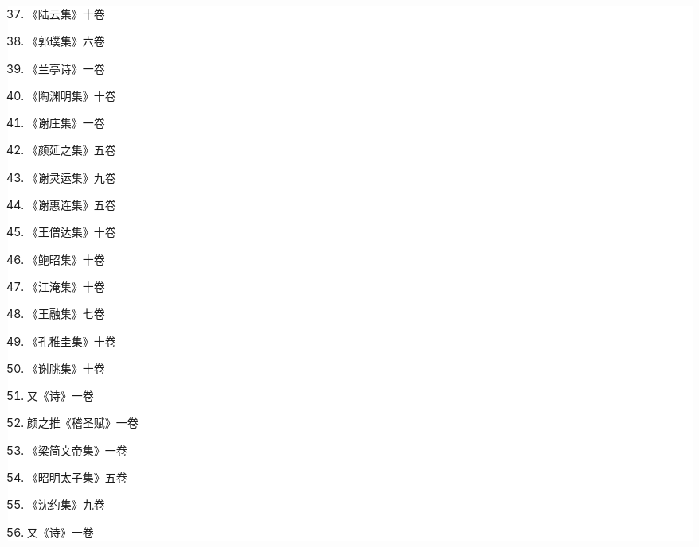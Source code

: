 37. <span id="志第一百六十一_艺文七-37"></span>
《陆云集》十卷

38. <span id="志第一百六十一_艺文七-38"></span>
《郭璞集》六卷

39. <span id="志第一百六十一_艺文七-39"></span>
《兰亭诗》一卷

40. <span id="志第一百六十一_艺文七-40"></span>
《陶渊明集》十卷

41. <span id="志第一百六十一_艺文七-41"></span>
《谢庄集》一卷

42. <span id="志第一百六十一_艺文七-42"></span>
《颜延之集》五卷

43. <span id="志第一百六十一_艺文七-43"></span>
《谢灵运集》九卷

44. <span id="志第一百六十一_艺文七-44"></span>
《谢惠连集》五卷

45. <span id="志第一百六十一_艺文七-45"></span>
《王僧达集》十卷

46. <span id="志第一百六十一_艺文七-46"></span>
《鲍昭集》十卷

47. <span id="志第一百六十一_艺文七-47"></span>
《江淹集》十卷

48. <span id="志第一百六十一_艺文七-48"></span>
《王融集》七卷

49. <span id="志第一百六十一_艺文七-49"></span>
《孔稚圭集》十卷

50. <span id="志第一百六十一_艺文七-50"></span>
《谢朓集》十卷

51. <span id="志第一百六十一_艺文七-51"></span>
又《诗》一卷

52. <span id="志第一百六十一_艺文七-52"></span>
颜之推《稽圣赋》一卷

53. <span id="志第一百六十一_艺文七-53"></span>
《梁简文帝集》一卷

54. <span id="志第一百六十一_艺文七-54"></span>
《昭明太子集》五卷

55. <span id="志第一百六十一_艺文七-55"></span>
《沈约集》九卷

56. <span id="志第一百六十一_艺文七-56"></span>
又《诗》一卷
